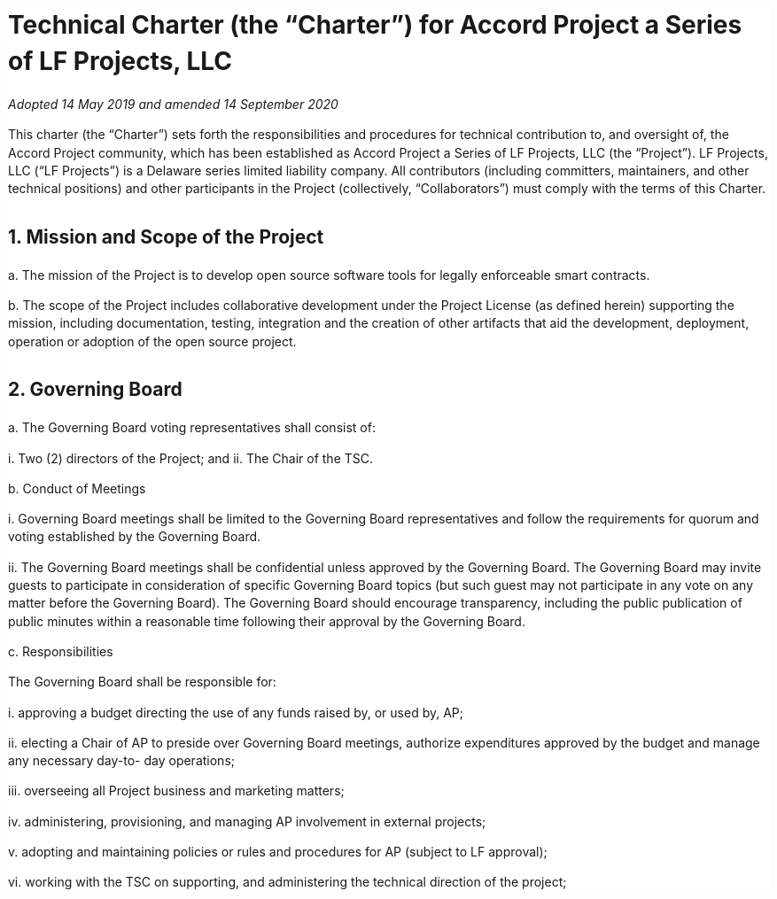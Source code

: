 # Technical Charter (the “Charter”) for Accord Project a Series of LF Projects, LLC

_Adopted 14 May 2019 and amended 14 September 2020_

This charter (the “Charter”) sets forth the responsibilities and procedures for technical contribution to, and oversight of, the Accord Project community, which has been established as Accord Project a Series of LF Projects, LLC (the “Project”). LF Projects, LLC (“LF Projects”) is a Delaware series limited liability company. All contributors (including committers, maintainers, and other technical positions) and other participants in the Project (collectively, “Collaborators”) must comply with the terms of this Charter.

## 1. Mission and Scope of the Project

a. The mission of the Project is to develop open source software tools for legally enforceable smart contracts.

b. The scope of the Project includes collaborative development under the Project License (as defined herein) supporting the mission, including documentation, testing, integration and the creation of other artifacts that aid the development, deployment, operation or adoption of the open source project.

## 2. Governing Board

a. The Governing Board voting representatives shall consist of:

i. Two (2) directors of the Project; and 
ii. The Chair of the TSC.

b. Conduct of Meetings

i. Governing Board meetings shall be limited to the Governing Board representatives and follow the requirements for quorum and voting established by the Governing Board.
 
ii. The Governing Board meetings shall be confidential unless approved by the Governing Board. The Governing Board may invite guests to participate in consideration of specific Governing Board topics (but such guest may not participate in any vote on any matter before the Governing Board). The Governing Board should encourage transparency, including the public publication of public minutes within a reasonable time following their approval by the Governing Board.

c. Responsibilities
 
The Governing Board shall be responsible for:

i. approving a budget directing the use of any funds raised by, or used by, AP;

ii. electing a Chair of AP to preside over Governing Board meetings, authorize expenditures approved by the budget and manage any necessary day-to- day operations;

iii. overseeing all Project business and marketing matters;

iv. administering, provisioning, and managing AP involvement in external projects; 

v. adopting and maintaining policies or rules and procedures for AP (subject to LF approval); 

vi. working with the TSC on supporting, and administering the technical direction of the project;
